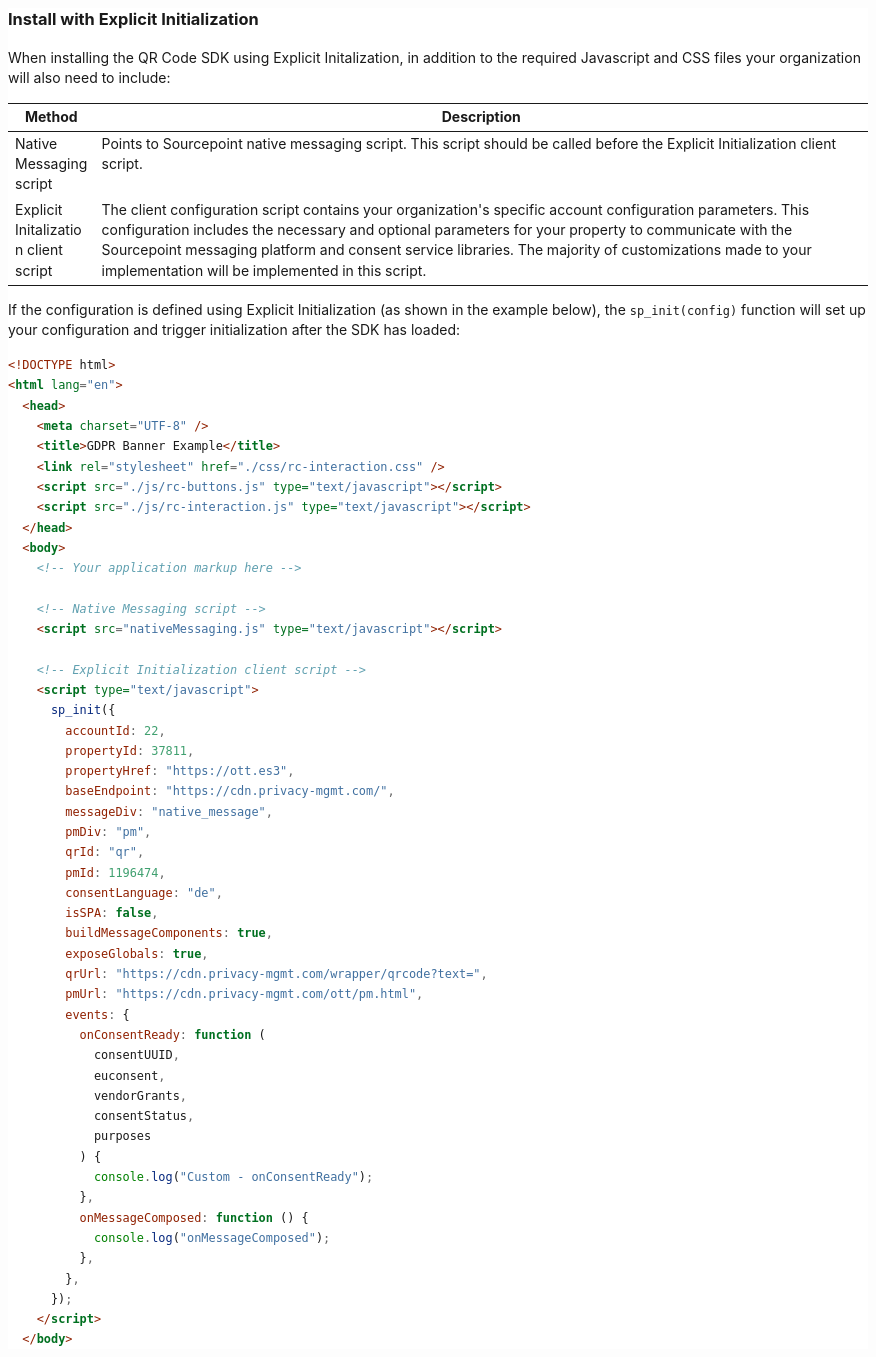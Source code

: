 ### Install with Explicit Initialization

When installing the QR Code SDK using Explicit Initalization, in addition to the required Javascript and CSS files your organization will also need to include:

| **Method**                           | **Description**                                                                                                                                                                                                                                                                                                                                                                  |
| ------------------------------------ | -------------------------------------------------------------------------------------------------------------------------------------------------------------------------------------------------------------------------------------------------------------------------------------------------------------------------------------------------------------------------------- |
| Native Messaging script              | Points to Sourcepoint native messaging script. This script should be called before the Explicit Initialization client script.                                                                                                                                                                                                                                                    |
| Explicit Initalization client script | The client configuration script contains your organization's specific account configuration parameters. This configuration includes the necessary and optional parameters for your property to communicate with the Sourcepoint messaging platform and consent service libraries. The majority of customizations made to your implementation will be implemented in this script. |

If the configuration is defined using Explicit Initialization (as shown in the example below), the `sp_init(config)` function will set up your configuration and trigger initialization after the SDK has loaded:

```html
<!DOCTYPE html>
<html lang="en">
  <head>
    <meta charset="UTF-8" />
    <title>GDPR Banner Example</title>
    <link rel="stylesheet" href="./css/rc-interaction.css" />
    <script src="./js/rc-buttons.js" type="text/javascript"></script>
    <script src="./js/rc-interaction.js" type="text/javascript"></script>
  </head>
  <body>
    <!-- Your application markup here -->

    <!-- Native Messaging script -->
    <script src="nativeMessaging.js" type="text/javascript"></script>

    <!-- Explicit Initialization client script -->
    <script type="text/javascript">
      sp_init({
        accountId: 22,
        propertyId: 37811,
        propertyHref: "https://ott.es3",
        baseEndpoint: "https://cdn.privacy-mgmt.com/",
        messageDiv: "native_message",
        pmDiv: "pm",
        qrId: "qr",
        pmId: 1196474,
        consentLanguage: "de",
        isSPA: false,
        buildMessageComponents: true,
        exposeGlobals: true,
        qrUrl: "https://cdn.privacy-mgmt.com/wrapper/qrcode?text=",
        pmUrl: "https://cdn.privacy-mgmt.com/ott/pm.html",
        events: {
          onConsentReady: function (
            consentUUID,
            euconsent,
            vendorGrants,
            consentStatus,
            purposes
          ) {
            console.log("Custom - onConsentReady");
          },
          onMessageComposed: function () {
            console.log("onMessageComposed");
          },
        },
      });
    </script>
  </body>
```